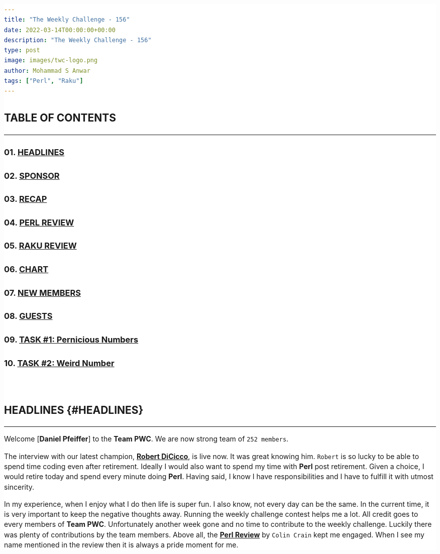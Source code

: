 ```yaml
---
title: "The Weekly Challenge - 156"
date: 2022-03-14T00:00:00+00:00
description: "The Weekly Challenge - 156"
type: post
image: images/twc-logo.png
author: Mohammad S Anwar
tags: ["Perl", "Raku"]
---
```


## TABLE OF CONTENTS
***

### 01. [HEADLINES](#HEADLINES)
### 02. [SPONSOR](#SPONSOR)
### 03. [RECAP](#RECAP)
### 04. [PERL REVIEW](#PERLREVIEW)
### 05. [RAKU REVIEW](#RAKUREVIEW)
### 06. [CHART](#CHART)
### 07. [NEW MEMBERS](#NEWMEMBERS)
### 08. [GUESTS](#GUESTS)
### 09. [TASK #1: Pernicious Numbers](#TASK1)
### 10. [TASK #2: Weird Number](#TASK2)
<br>

## HEADLINES {#HEADLINES}
***

Welcome [**Daniel Pfeiffer**] to the **Team PWC**. We are now strong team of `252 members`.

The interview with our latest champion, [**Robert DiCicco**](https://theweeklychallenge.org/blog/meet-the-champion-2022-02), is live now. It was great knowing him. `Robert` is so lucky to be able to spend time coding even after retirement. Ideally I would also want to spend my time with **Perl** post retirement. Given a choice, I would retire today and spend every minute doing **Perl**. Having said, I know I have responsibilities and I have to fulfill it with utmost sincerity.

In my experience, when I enjoy what I do then life is super fun. I also know,  not every day can be the same. In the current time, it is very important to keep the negative thoughts away. Running the weekly challenge contest helps me a lot. All credit goes to every members of **Team PWC**. Unfortunately another week gone and no time to contribute to the weekly challenge. Luckily there was plenty of contributions by the team members. Above all, the [**Perl Review**](/blog/review-challenge-151) by `Colin Crain` kept me engaged. When I see my name mentioned in the review then it is always a pride moment for me.
